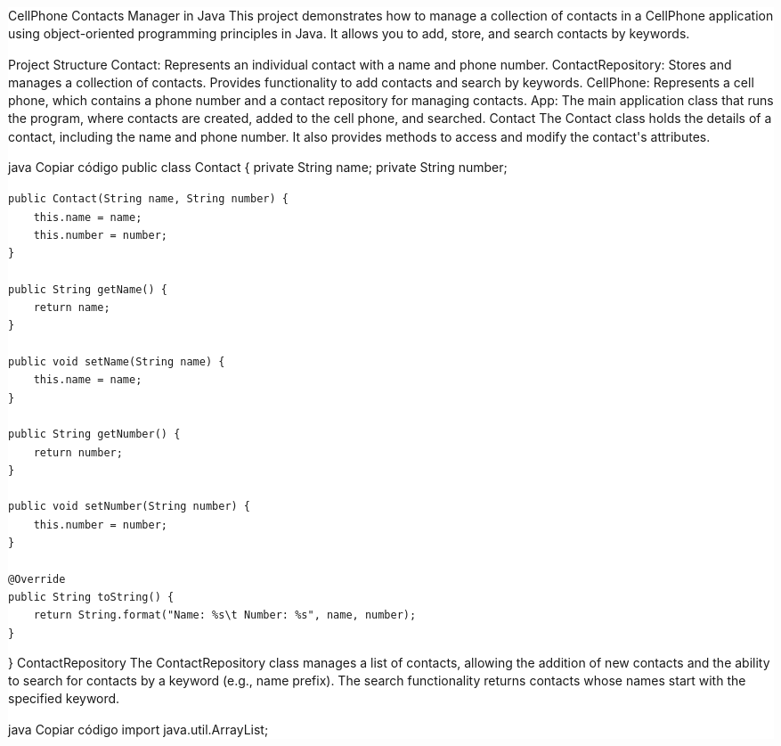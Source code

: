 
CellPhone Contacts Manager in Java
This project demonstrates how to manage a collection of contacts in a CellPhone application using object-oriented programming principles in Java. It allows you to add, store, and search contacts by keywords.

Project Structure
Contact: Represents an individual contact with a name and phone number.
ContactRepository: Stores and manages a collection of contacts. Provides functionality to add contacts and search by keywords.
CellPhone: Represents a cell phone, which contains a phone number and a contact repository for managing contacts.
App: The main application class that runs the program, where contacts are created, added to the cell phone, and searched.
Contact
The Contact class holds the details of a contact, including the name and phone number. It also provides methods to access and modify the contact's attributes.

java
Copiar código
public class Contact {
    private String name;
    private String number;

    public Contact(String name, String number) {
        this.name = name;
        this.number = number;
    }

    public String getName() {
        return name;
    }

    public void setName(String name) {
        this.name = name;
    }

    public String getNumber() {
        return number;
    }

    public void setNumber(String number) {
        this.number = number;
    }

    @Override
    public String toString() {
        return String.format("Name: %s\t Number: %s", name, number);
    }
}
ContactRepository
The ContactRepository class manages a list of contacts, allowing the addition of new contacts and the ability to search for contacts by a keyword (e.g., name prefix). The search functionality returns contacts whose names start with the specified keyword.

java
Copiar código
import java.util.ArrayList;
